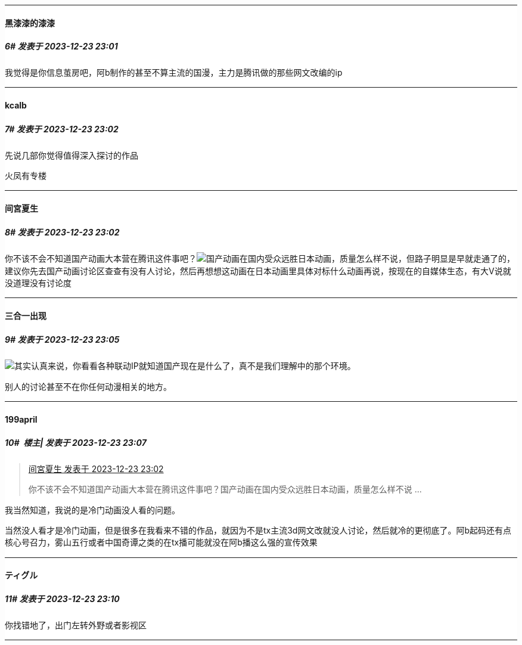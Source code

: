 *****

####  黑漆漆的漆漆  
##### 6#       发表于 2023-12-23 23:01

我觉得是你信息茧房吧，阿b制作的甚至不算主流的国漫，主力是腾讯做的那些网文改编的ip

*****

####  kcalb  
##### 7#       发表于 2023-12-23 23:02

先说几部你觉得值得深入探讨的作品

火凤有专楼

*****

####  间宮夏生  
##### 8#       发表于 2023-12-23 23:02

你不该不会不知道国产动画大本营在腾讯这件事吧？<img src="https://static.saraba1st.com/image/smiley/face2017/067.png" referrerpolicy="no-referrer">国产动画在国内受众远胜日本动画，质量怎么样不说，但路子明显是早就走通了的，建议你先去国产动画讨论区查查有没有人讨论，然后再想想这动画在日本动画里具体对标什么动画再说，按现在的自媒体生态，有大V说就没道理没有讨论度

*****

####  三合一出现  
##### 9#       发表于 2023-12-23 23:05

<img src="https://static.saraba1st.com/image/smiley/face2017/002.png" referrerpolicy="no-referrer">其实认真来说，你看看各种联动IP就知道国产现在是什么了，真不是我们理解中的那个环境。

别人的讨论甚至不在你任何动漫相关的地方。

*****

####  199april  
##### 10#         楼主| 发表于 2023-12-23 23:07

<blockquote><a href="httphttps://bbs.saraba1st.com/2b/forum.php?mod=redirect&amp;goto=findpost&amp;pid=63421362&amp;ptid=2165198" target="_blank">间宮夏生 发表于 2023-12-23 23:02</a>

你不该不会不知道国产动画大本营在腾讯这件事吧？国产动画在国内受众远胜日本动画，质量怎么样不说 ...</blockquote>
我当然知道，我说的是冷门动画没人看的问题。

当然没人看才是冷门动画，但是很多在我看来不错的作品，就因为不是tx主流3d网文改就没人讨论，然后就冷的更彻底了。阿b起码还有点核心号召力，雾山五行或者中国奇谭之类的在tx播可能就没在阿b播这么强的宣传效果

*****

####  ティグル  
##### 11#       发表于 2023-12-23 23:10

你找错地了，出门左转外野或者影视区

*****
